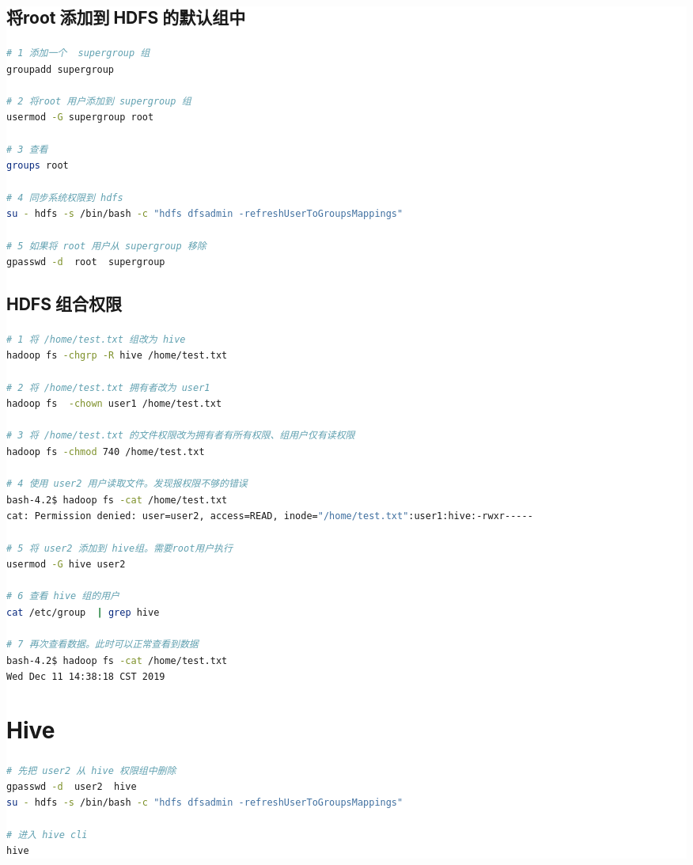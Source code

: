 ## 将root 添加到 HDFS 的默认组中
```bash
# 1 添加一个  supergroup 组
groupadd supergroup

# 2 将root 用户添加到 supergroup 组
usermod -G supergroup root

# 3 查看
groups root

# 4 同步系统权限到 hdfs
su - hdfs -s /bin/bash -c "hdfs dfsadmin -refreshUserToGroupsMappings"

# 5 如果将 root 用户从 supergroup 移除 
gpasswd -d  root  supergroup

```

## HDFS 组合权限
```bash
# 1 将 /home/test.txt 组改为 hive 
hadoop fs -chgrp -R hive /home/test.txt

# 2 将 /home/test.txt 拥有者改为 user1
hadoop fs  -chown user1 /home/test.txt

# 3 将 /home/test.txt 的文件权限改为拥有者有所有权限、组用户仅有读权限
hadoop fs -chmod 740 /home/test.txt

# 4 使用 user2 用户读取文件。发现报权限不够的错误
bash-4.2$ hadoop fs -cat /home/test.txt
cat: Permission denied: user=user2, access=READ, inode="/home/test.txt":user1:hive:-rwxr-----

# 5 将 user2 添加到 hive组。需要root用户执行
usermod -G hive user2

# 6 查看 hive 组的用户
cat /etc/group  | grep hive

# 7 再次查看数据。此时可以正常查看到数据
bash-4.2$ hadoop fs -cat /home/test.txt
Wed Dec 11 14:38:18 CST 2019

```


# Hive
```bash
# 先把 user2 从 hive 权限组中删除
gpasswd -d  user2  hive
su - hdfs -s /bin/bash -c "hdfs dfsadmin -refreshUserToGroupsMappings"

# 进入 hive cli
hive

```
